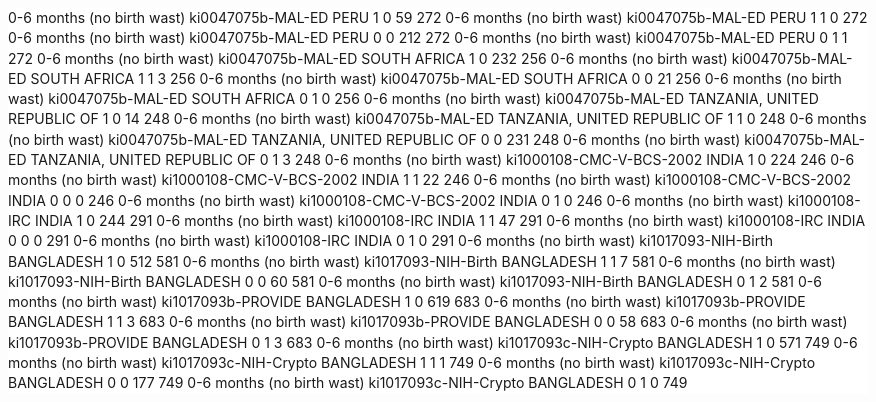0-6 months (no birth wast)    ki0047075b-MAL-ED          PERU                           1                      0       59     272
0-6 months (no birth wast)    ki0047075b-MAL-ED          PERU                           1                      1        0     272
0-6 months (no birth wast)    ki0047075b-MAL-ED          PERU                           0                      0      212     272
0-6 months (no birth wast)    ki0047075b-MAL-ED          PERU                           0                      1        1     272
0-6 months (no birth wast)    ki0047075b-MAL-ED          SOUTH AFRICA                   1                      0      232     256
0-6 months (no birth wast)    ki0047075b-MAL-ED          SOUTH AFRICA                   1                      1        3     256
0-6 months (no birth wast)    ki0047075b-MAL-ED          SOUTH AFRICA                   0                      0       21     256
0-6 months (no birth wast)    ki0047075b-MAL-ED          SOUTH AFRICA                   0                      1        0     256
0-6 months (no birth wast)    ki0047075b-MAL-ED          TANZANIA, UNITED REPUBLIC OF   1                      0       14     248
0-6 months (no birth wast)    ki0047075b-MAL-ED          TANZANIA, UNITED REPUBLIC OF   1                      1        0     248
0-6 months (no birth wast)    ki0047075b-MAL-ED          TANZANIA, UNITED REPUBLIC OF   0                      0      231     248
0-6 months (no birth wast)    ki0047075b-MAL-ED          TANZANIA, UNITED REPUBLIC OF   0                      1        3     248
0-6 months (no birth wast)    ki1000108-CMC-V-BCS-2002   INDIA                          1                      0      224     246
0-6 months (no birth wast)    ki1000108-CMC-V-BCS-2002   INDIA                          1                      1       22     246
0-6 months (no birth wast)    ki1000108-CMC-V-BCS-2002   INDIA                          0                      0        0     246
0-6 months (no birth wast)    ki1000108-CMC-V-BCS-2002   INDIA                          0                      1        0     246
0-6 months (no birth wast)    ki1000108-IRC              INDIA                          1                      0      244     291
0-6 months (no birth wast)    ki1000108-IRC              INDIA                          1                      1       47     291
0-6 months (no birth wast)    ki1000108-IRC              INDIA                          0                      0        0     291
0-6 months (no birth wast)    ki1000108-IRC              INDIA                          0                      1        0     291
0-6 months (no birth wast)    ki1017093-NIH-Birth        BANGLADESH                     1                      0      512     581
0-6 months (no birth wast)    ki1017093-NIH-Birth        BANGLADESH                     1                      1        7     581
0-6 months (no birth wast)    ki1017093-NIH-Birth        BANGLADESH                     0                      0       60     581
0-6 months (no birth wast)    ki1017093-NIH-Birth        BANGLADESH                     0                      1        2     581
0-6 months (no birth wast)    ki1017093b-PROVIDE         BANGLADESH                     1                      0      619     683
0-6 months (no birth wast)    ki1017093b-PROVIDE         BANGLADESH                     1                      1        3     683
0-6 months (no birth wast)    ki1017093b-PROVIDE         BANGLADESH                     0                      0       58     683
0-6 months (no birth wast)    ki1017093b-PROVIDE         BANGLADESH                     0                      1        3     683
0-6 months (no birth wast)    ki1017093c-NIH-Crypto      BANGLADESH                     1                      0      571     749
0-6 months (no birth wast)    ki1017093c-NIH-Crypto      BANGLADESH                     1                      1        1     749
0-6 months (no birth wast)    ki1017093c-NIH-Crypto      BANGLADESH                     0                      0      177     749
0-6 months (no birth wast)    ki1017093c-NIH-Crypto      BANGLADESH                     0                      1        0     749